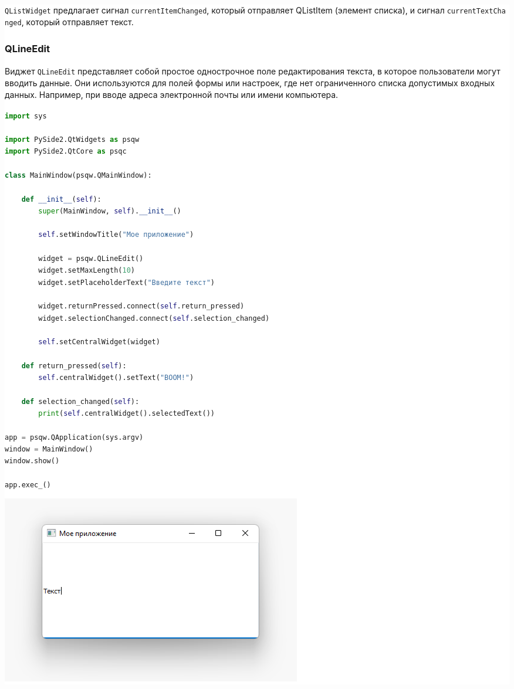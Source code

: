 `QListWidget` предлагает сигнал `currentItemChanged`, который отправляет QListItem (элемент списка), и сигнал `currentTextChanged`, который отправляет текст.

### QLineEdit

Виджет `QLineEdit` представляет собой простое однострочное поле редактирования текста, в которое пользователи могут вводить данные. Они используются для полей формы или настроек, где нет ограниченного списка допустимых входных данных. Например, при вводе адреса электронной почты или имени компьютера.

```python
import sys

import PySide2.QtWidgets as psqw
import PySide2.QtCore as psqc

class MainWindow(psqw.QMainWindow):

    def __init__(self):
        super(MainWindow, self).__init__()

        self.setWindowTitle("Мое приложение")

        widget = psqw.QLineEdit()
        widget.setMaxLength(10)
        widget.setPlaceholderText("Введите текст")

        widget.returnPressed.connect(self.return_pressed)
        widget.selectionChanged.connect(self.selection_changed)

        self.setCentralWidget(widget)

    def return_pressed(self):
        self.centralWidget().setText("BOOM!")

    def selection_changed(self):
        print(self.centralWidget().selectedText())

app = psqw.QApplication(sys.argv)
window = MainWindow()
window.show()

app.exec_()
```

![lec2-6](lec2-6.png)
